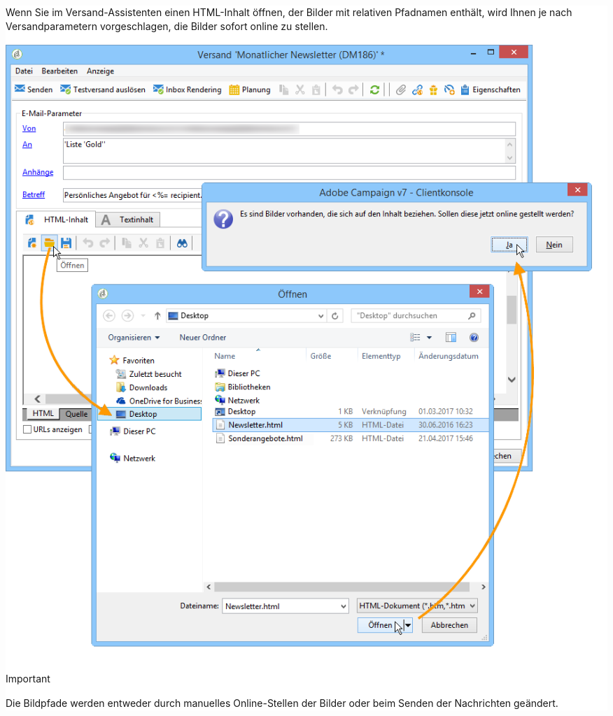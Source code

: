 Wenn Sie im Versand-Assistenten einen HTML-Inhalt öffnen, der Bilder mit relativen Pfadnamen enthält, wird Ihnen je nach Versandparametern vorgeschlagen, die Bilder sofort online zu stellen.

![](assets/s_ncs_user_email_del_img_local.png)

>[!IMPORTANT]
>
>Die Bildpfade werden entweder durch manuelles Online-Stellen der Bilder oder beim Senden der Nachrichten geändert.
